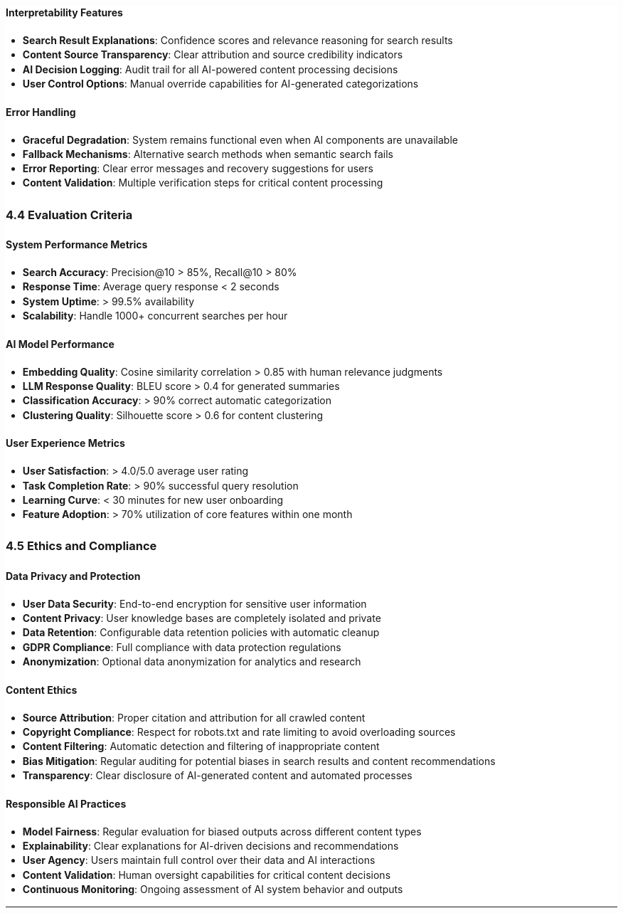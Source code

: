 #### Interpretability Features
- **Search Result Explanations**: Confidence scores and relevance reasoning for search results
- **Content Source Transparency**: Clear attribution and source credibility indicators
- **AI Decision Logging**: Audit trail for all AI-powered content processing decisions
- **User Control Options**: Manual override capabilities for AI-generated categorizations

#### Error Handling
- **Graceful Degradation**: System remains functional even when AI components are unavailable
- **Fallback Mechanisms**: Alternative search methods when semantic search fails
- **Error Reporting**: Clear error messages and recovery suggestions for users
- **Content Validation**: Multiple verification steps for critical content processing

### 4.4 Evaluation Criteria

#### System Performance Metrics
- **Search Accuracy**: Precision@10 > 85%, Recall@10 > 80%
- **Response Time**: Average query response < 2 seconds
- **System Uptime**: > 99.5% availability
- **Scalability**: Handle 1000+ concurrent searches per hour

#### AI Model Performance
- **Embedding Quality**: Cosine similarity correlation > 0.85 with human relevance judgments
- **LLM Response Quality**: BLEU score > 0.4 for generated summaries
- **Classification Accuracy**: > 90% correct automatic categorization
- **Clustering Quality**: Silhouette score > 0.6 for content clustering

#### User Experience Metrics
- **User Satisfaction**: > 4.0/5.0 average user rating
- **Task Completion Rate**: > 90% successful query resolution
- **Learning Curve**: < 30 minutes for new user onboarding
- **Feature Adoption**: > 70% utilization of core features within one month

### 4.5 Ethics and Compliance

#### Data Privacy and Protection
- **User Data Security**: End-to-end encryption for sensitive user information
- **Content Privacy**: User knowledge bases are completely isolated and private
- **Data Retention**: Configurable data retention policies with automatic cleanup
- **GDPR Compliance**: Full compliance with data protection regulations
- **Anonymization**: Optional data anonymization for analytics and research

#### Content Ethics
- **Source Attribution**: Proper citation and attribution for all crawled content
- **Copyright Compliance**: Respect for robots.txt and rate limiting to avoid overloading sources
- **Content Filtering**: Automatic detection and filtering of inappropriate content
- **Bias Mitigation**: Regular auditing for potential biases in search results and content recommendations
- **Transparency**: Clear disclosure of AI-generated content and automated processes

#### Responsible AI Practices
- **Model Fairness**: Regular evaluation for biased outputs across different content types
- **Explainability**: Clear explanations for AI-driven decisions and recommendations
- **User Agency**: Users maintain full control over their data and AI interactions
- **Content Validation**: Human oversight capabilities for critical content decisions
- **Continuous Monitoring**: Ongoing assessment of AI system behavior and outputs

---
